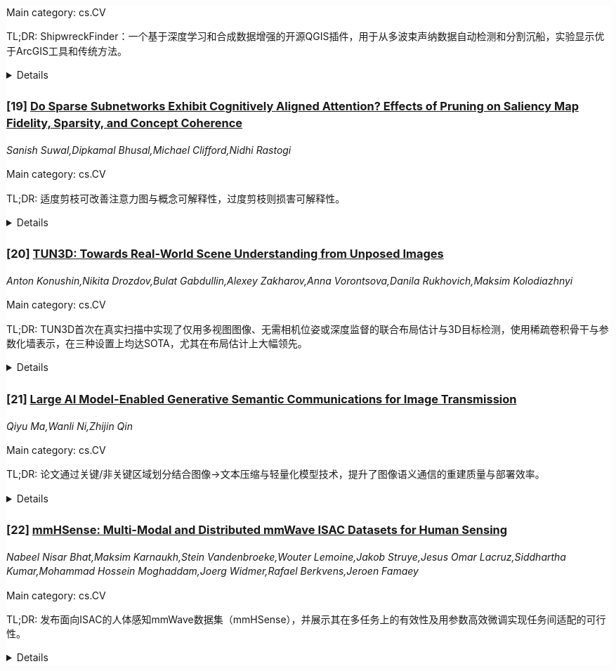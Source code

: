 Main category: cs.CV

TL;DR: ShipwreckFinder：一个基于深度学习和合成数据增强的开源QGIS插件，用于从多波束声纳数据自动检测和分割沉船，实验显示优于ArcGIS工具和传统方法。


<details><summary>Details</summary></details>


### [19] [Do Sparse Subnetworks Exhibit Cognitively Aligned Attention? Effects of Pruning on Saliency Map Fidelity, Sparsity, and Concept Coherence](https://arxiv.org/abs/2509.21387)
*Sanish Suwal,Dipkamal Bhusal,Michael Clifford,Nidhi Rastogi*

Main category: cs.CV

TL;DR: 适度剪枝可改善注意力图与概念可解释性，过度剪枝则损害可解释性。


<details><summary>Details</summary></details>


### [20] [TUN3D: Towards Real-World Scene Understanding from Unposed Images](https://arxiv.org/abs/2509.21388)
*Anton Konushin,Nikita Drozdov,Bulat Gabdullin,Alexey Zakharov,Anna Vorontsova,Danila Rukhovich,Maksim Kolodiazhnyi*

Main category: cs.CV

TL;DR: TUN3D首次在真实扫描中实现了仅用多视图图像、无需相机位姿或深度监督的联合布局估计与3D目标检测，使用稀疏卷积骨干与参数化墙表示，在三种设置上均达SOTA，尤其在布局估计上大幅领先。


<details><summary>Details</summary></details>


### [21] [Large AI Model-Enabled Generative Semantic Communications for Image Transmission](https://arxiv.org/abs/2509.21394)
*Qiyu Ma,Wanli Ni,Zhijin Qin*

Main category: cs.CV

TL;DR: 论文通过关键/非关键区域划分结合图像→文本压缩与轻量化模型技术，提升了图像语义通信的重建质量与部署效率。


<details><summary>Details</summary></details>


### [22] [mmHSense: Multi-Modal and Distributed mmWave ISAC Datasets for Human Sensing](https://arxiv.org/abs/2509.21396)
*Nabeel Nisar Bhat,Maksim Karnaukh,Stein Vandenbroeke,Wouter Lemoine,Jakob Struye,Jesus Omar Lacruz,Siddhartha Kumar,Mohammad Hossein Moghaddam,Joerg Widmer,Rafael Berkvens,Jeroen Famaey*

Main category: cs.CV

TL;DR: 发布面向ISAC的人体感知mmWave数据集（mmHSense），并展示其在多任务上的有效性及用参数高效微调实现任务间适配的可行性。


<details><summary>Details</summary></details>
